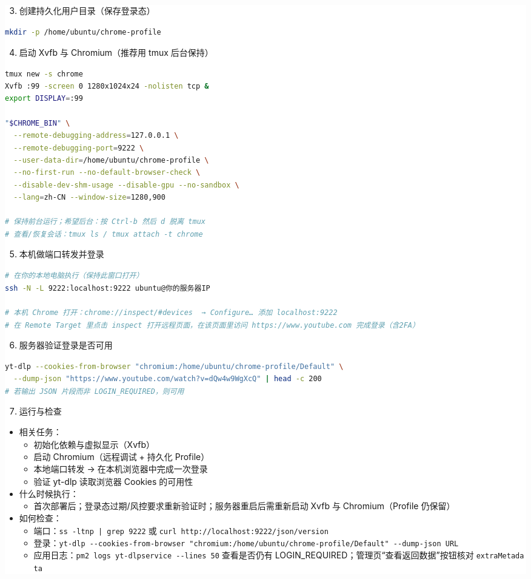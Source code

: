 3) 创建持久化用户目录（保存登录态）

```bash
mkdir -p /home/ubuntu/chrome-profile
```

4) 启动 Xvfb 与 Chromium（推荐用 tmux 后台保持）

```bash
tmux new -s chrome
Xvfb :99 -screen 0 1280x1024x24 -nolisten tcp &
export DISPLAY=:99

"$CHROME_BIN" \
  --remote-debugging-address=127.0.0.1 \
  --remote-debugging-port=9222 \
  --user-data-dir=/home/ubuntu/chrome-profile \
  --no-first-run --no-default-browser-check \
  --disable-dev-shm-usage --disable-gpu --no-sandbox \
  --lang=zh-CN --window-size=1280,900

# 保持前台运行；希望后台：按 Ctrl-b 然后 d 脱离 tmux
# 查看/恢复会话：tmux ls / tmux attach -t chrome
```

5) 本机做端口转发并登录

```bash
# 在你的本地电脑执行（保持此窗口打开）
ssh -N -L 9222:localhost:9222 ubuntu@你的服务器IP

# 本机 Chrome 打开：chrome://inspect/#devices  → Configure… 添加 localhost:9222
# 在 Remote Target 里点击 inspect 打开远程页面，在该页面里访问 https://www.youtube.com 完成登录（含2FA）
```

6) 服务器验证登录是否可用

```bash
yt-dlp --cookies-from-browser "chromium:/home/ubuntu/chrome-profile/Default" \
  --dump-json "https://www.youtube.com/watch?v=dQw4w9WgXcQ" | head -c 200
# 若输出 JSON 片段而非 LOGIN_REQUIRED，则可用
```

7) 运行与检查

- 相关任务：
  - 初始化依赖与虚拟显示（Xvfb）
  - 启动 Chromium（远程调试 + 持久化 Profile）
  - 本地端口转发 → 在本机浏览器中完成一次登录
  - 验证 yt-dlp 读取浏览器 Cookies 的可用性
- 什么时候执行：
  - 首次部署后；登录态过期/风控要求重新验证时；服务器重启后需重新启动 Xvfb 与 Chromium（Profile 仍保留）
- 如何检查：
  - 端口：`ss -ltnp | grep 9222` 或 `curl http://localhost:9222/json/version`
  - 登录：`yt-dlp --cookies-from-browser "chromium:/home/ubuntu/chrome-profile/Default" --dump-json URL`
  - 应用日志：`pm2 logs yt-dlpservice --lines 50` 查看是否仍有 LOGIN_REQUIRED；管理页“查看返回数据”按钮核对 `extraMetadata`
